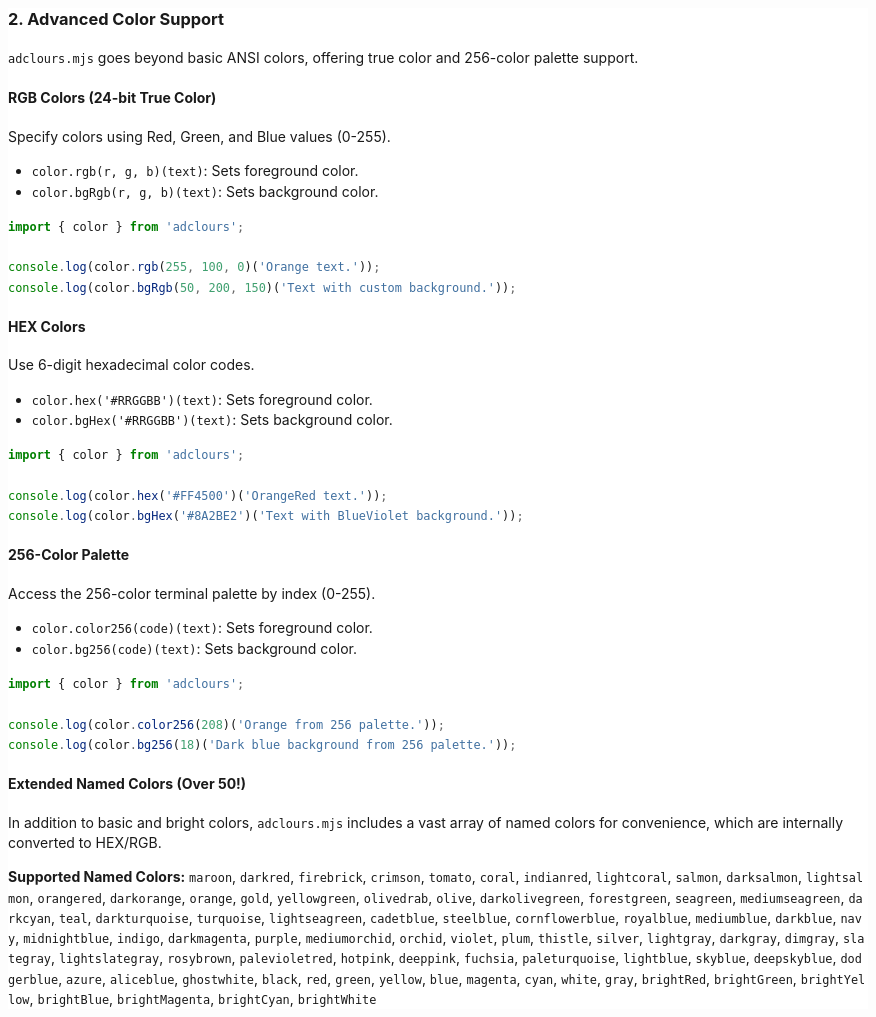### 2. Advanced Color Support

`adclours.mjs` goes beyond basic ANSI colors, offering true color and 256-color palette support.

#### RGB Colors (24-bit True Color)

Specify colors using Red, Green, and Blue values (0-255).

*   `color.rgb(r, g, b)(text)`: Sets foreground color.
*   `color.bgRgb(r, g, b)(text)`: Sets background color.

```javascript
import { color } from 'adclours';

console.log(color.rgb(255, 100, 0)('Orange text.'));
console.log(color.bgRgb(50, 200, 150)('Text with custom background.'));
```

#### HEX Colors

Use 6-digit hexadecimal color codes.

*   `color.hex('#RRGGBB')(text)`: Sets foreground color.
*   `color.bgHex('#RRGGBB')(text)`: Sets background color.

```javascript
import { color } from 'adclours';

console.log(color.hex('#FF4500')('OrangeRed text.'));
console.log(color.bgHex('#8A2BE2')('Text with BlueViolet background.'));
```

#### 256-Color Palette

Access the 256-color terminal palette by index (0-255).

*   `color.color256(code)(text)`: Sets foreground color.
*   `color.bg256(code)(text)`: Sets background color.

```javascript
import { color } from 'adclours';

console.log(color.color256(208)('Orange from 256 palette.'));
console.log(color.bg256(18)('Dark blue background from 256 palette.'));
```

#### Extended Named Colors (Over 50!)

In addition to basic and bright colors, `adclours.mjs` includes a vast array of named colors for convenience, which are internally converted to HEX/RGB.

**Supported Named Colors:**
`maroon`, `darkred`, `firebrick`, `crimson`, `tomato`, `coral`, `indianred`, `lightcoral`, `salmon`, `darksalmon`, `lightsalmon`, `orangered`, `darkorange`, `orange`, `gold`, `yellowgreen`, `olivedrab`, `olive`, `darkolivegreen`, `forestgreen`, `seagreen`, `mediumseagreen`, `darkcyan`, `teal`, `darkturquoise`, `turquoise`, `lightseagreen`, `cadetblue`, `steelblue`, `cornflowerblue`, `royalblue`, `mediumblue`, `darkblue`, `navy`, `midnightblue`, `indigo`, `darkmagenta`, `purple`, `mediumorchid`, `orchid`, `violet`, `plum`, `thistle`, `silver`, `lightgray`, `darkgray`, `dimgray`, `slategray`, `lightslategray`, `rosybrown`, `palevioletred`, `hotpink`, `deeppink`, `fuchsia`, `paleturquoise`, `lightblue`, `skyblue`, `deepskyblue`, `dodgerblue`, `azure`, `aliceblue`, `ghostwhite`, `black`, `red`, `green`, `yellow`, `blue`, `magenta`, `cyan`, `white`, `gray`, `brightRed`, `brightGreen`, `brightYellow`, `brightBlue`, `brightMagenta`, `brightCyan`, `brightWhite`
